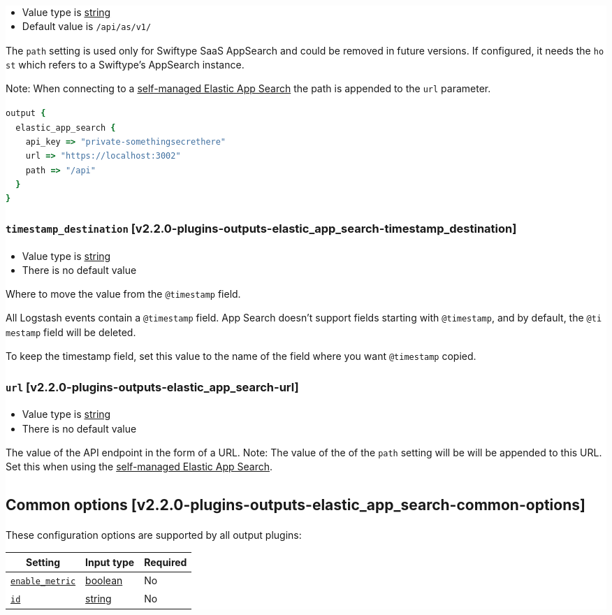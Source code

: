 * Value type is [string](logstash://reference/configuration-file-structure.md#string)
* Default value is `/api/as/v1/`

The `path` setting is used only for Swiftype SaaS AppSearch and could be removed in future versions. If configured, it needs the `host` which refers to a Swiftype’s AppSearch instance.

Note: When connecting to a [self-managed Elastic App Search](https://www.elastic.co/downloads/app-search) the path is appended to the `url` parameter.

```ruby
output {
  elastic_app_search {
    api_key => "private-somethingsecrethere"
    url => "https://localhost:3002"
    path => "/api"
  }
}
```


### `timestamp_destination` [v2.2.0-plugins-outputs-elastic_app_search-timestamp_destination]

* Value type is [string](logstash://reference/configuration-file-structure.md#string)
* There is no default value

Where to move the value from the `@timestamp` field.

All Logstash events contain a `@timestamp` field. App Search doesn’t support fields starting with `@timestamp`, and by default, the `@timestamp` field will be deleted.

To keep the timestamp field, set this value to the name of the field where you want `@timestamp` copied.


### `url` [v2.2.0-plugins-outputs-elastic_app_search-url]

* Value type is [string](logstash://reference/configuration-file-structure.md#string)
* There is no default value

The value of the API endpoint in the form of a URL. Note: The value of the of the `path` setting will be will be appended to this URL. Set this when using the [self-managed Elastic App Search](https://www.elastic.co/downloads/app-search).



## Common options [v2.2.0-plugins-outputs-elastic_app_search-common-options]

These configuration options are supported by all output plugins:

| Setting | Input type | Required |
| --- | --- | --- |
| [`enable_metric`](v2-2-0-plugins-outputs-elastic_app_search.md#v2.2.0-plugins-outputs-elastic_app_search-enable_metric) | [boolean](logstash://reference/configuration-file-structure.md#boolean) | No |
| [`id`](v2-2-0-plugins-outputs-elastic_app_search.md#v2.2.0-plugins-outputs-elastic_app_search-id) | [string](logstash://reference/configuration-file-structure.md#string) | No |
